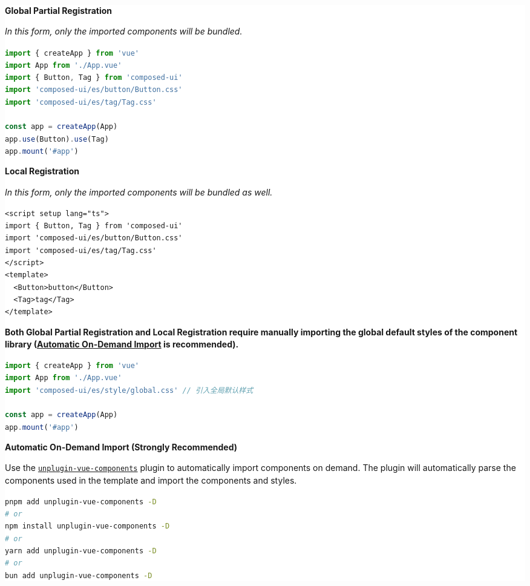 **Global Partial Registration**

_In this form, only the imported components will be bundled._

```ts
import { createApp } from 'vue'
import App from './App.vue'
import { Button, Tag } from 'composed-ui'
import 'composed-ui/es/button/Button.css'
import 'composed-ui/es/tag/Tag.css'

const app = createApp(App)
app.use(Button).use(Tag)
app.mount('#app')
```

**Local Registration**

_In this form, only the imported components will be bundled as well._

```vue
<script setup lang="ts">
import { Button, Tag } from 'composed-ui'
import 'composed-ui/es/button/Button.css'
import 'composed-ui/es/tag/Tag.css'
</script>
<template>
  <Button>button</Button>
  <Tag>tag</Tag>
</template>
```

**Both Global Partial Registration and Local Registration require manually importing the global default styles of the component library ([Automatic On-Demand Import](https://Kitesource.github.io/composed-ui/guide/ondemand.html#%E8%87%AA%E5%8A%A8%E6%8C%89%E9%9C%80%E5%BC%95%E5%85%A5-%E5%BC%BA%E7%83%88%E6%8E%A8%E8%8D%90) is recommended).**

```ts
import { createApp } from 'vue'
import App from './App.vue'
import 'composed-ui/es/style/global.css' // 引入全局默认样式

const app = createApp(App)
app.mount('#app')
```

**Automatic On-Demand Import (Strongly Recommended)**

Use the [`unplugin-vue-components`](https://github.com/unplugin/unplugin-vue-components) plugin to automatically import components on demand. The plugin will automatically parse the components used in the template and import the components and styles.

```sh
pnpm add unplugin-vue-components -D
# or
npm install unplugin-vue-components -D
# or
yarn add unplugin-vue-components -D
# or
bun add unplugin-vue-components -D
```

